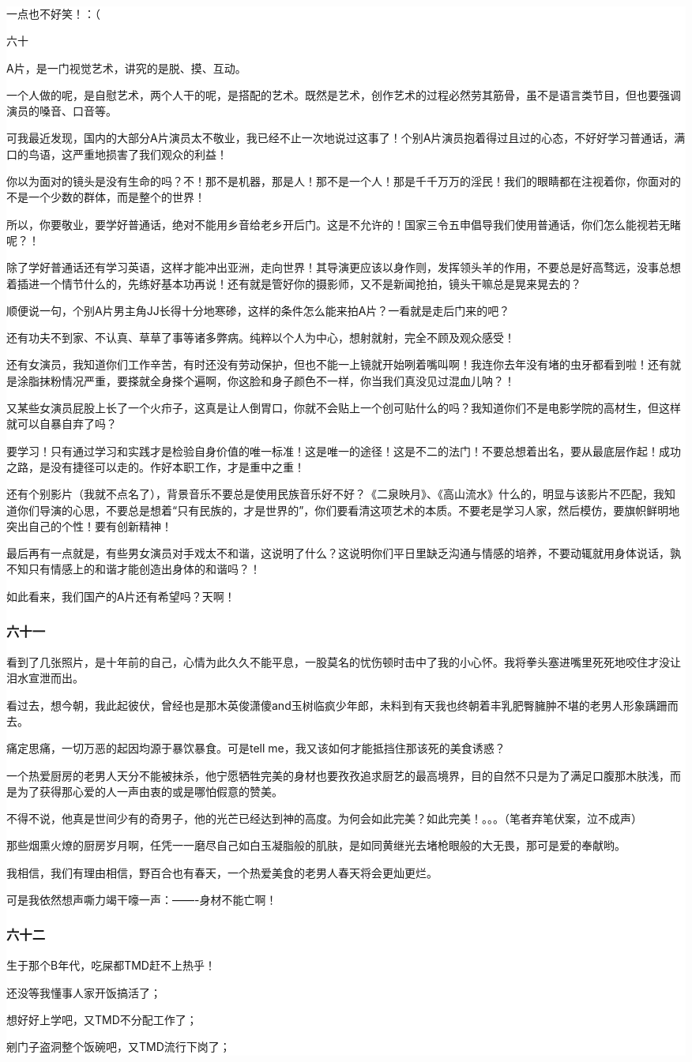 一点也不好笑！：（

六十

A片，是一门视觉艺术，讲究的是脱、摸、互动。

一个人做的呢，是自慰艺术，两个人干的呢，是搭配的艺术。既然是艺术，创作艺术的过程必然劳其筋骨，虽不是语言类节目，但也要强调演员的嗓音、口音等。

可我最近发现，国内的大部分A片演员太不敬业，我已经不止一次地说过这事了！个别A片演员抱着得过且过的心态，不好好学习普通话，满口的鸟语，这严重地损害了我们观众的利益！

你以为面对的镜头是没有生命的吗？不！那不是机器，那是人！那不是一个人！那是千千万万的淫民！我们的眼睛都在注视着你，你面对的不是一个少数的群体，而是整个的世界！

所以，你要敬业，要学好普通话，绝对不能用乡音给老乡开后门。这是不允许的！国家三令五申倡导我们使用普通话，你们怎么能视若无睹呢？！

除了学好普通话还有学习英语，这样才能冲出亚洲，走向世界！其导演更应该以身作则，发挥领头羊的作用，不要总是好高骛远，没事总想着插进一个情节什么的，先练好基本功再说！还有就是管好你的摄影师，又不是新闻抢拍，镜头干嘛总是晃来晃去的？

顺便说一句，个别A片男主角JJ长得十分地寒碜，这样的条件怎么能来拍A片？一看就是走后门来的吧？

还有功夫不到家、不认真、草草了事等诸多弊病。纯粹以个人为中心，想射就射，完全不顾及观众感受！

还有女演员，我知道你们工作辛苦，有时还没有劳动保护，但也不能一上镜就开始咧着嘴叫啊！我连你去年没有堵的虫牙都看到啦！还有就是涂脂抹粉情况严重，要搽就全身搽个遍啊，你这脸和身子颜色不一样，你当我们真没见过混血儿呐？！

又某些女演员屁股上长了一个火疖子，这真是让人倒胃口，你就不会贴上一个创可贴什么的吗？我知道你们不是电影学院的高材生，但这样就可以自暴自弃了吗？

要学习！只有通过学习和实践才是检验自身价值的唯一标准！这是唯一的途径！这是不二的法门！不要总想着出名，要从最底层作起！成功之路，是没有捷径可以走的。作好本职工作，才是重中之重！

还有个别影片（我就不点名了），背景音乐不要总是使用民族音乐好不好？《二泉映月》、《高山流水》什么的，明显与该影片不匹配，我知道你们导演的心思，不要总是想着“只有民族的，才是世界的”，你们要看清这项艺术的本质。不要老是学习人家，然后模仿，要旗帜鲜明地突出自己的个性！要有创新精神！

最后再有一点就是，有些男女演员对手戏太不和谐，这说明了什么？这说明你们平日里缺乏沟通与情感的培养，不要动辄就用身体说话，孰不知只有情感上的和谐才能创造出身体的和谐吗？！

如此看来，我们国产的A片还有希望吗？天啊！

### 六十一

看到了几张照片，是十年前的自己，心情为此久久不能平息，一股莫名的忧伤顿时击中了我的小心怀。我将拳头塞进嘴里死死地咬住才没让泪水宣泄而出。

看过去，想今朝，我此起彼伏，曾经也是那木英俊潇傻and玉树临疯少年郎，未料到有天我也终朝着丰乳肥臀臃肿不堪的老男人形象蹒跚而去。

痛定思痛，一切万恶的起因均源于暴饮暴食。可是tell me，我又该如何才能抵挡住那该死的美食诱惑？

一个热爱厨房的老男人天分不能被抹杀，他宁愿牺牲完美的身材也要孜孜追求厨艺的最高境界，目的自然不只是为了满足口腹那木肤浅，而是为了获得那心爱的人一声由衷的或是哪怕假意的赞美。

不得不说，他真是世间少有的奇男子，他的光芒已经达到神的高度。为何会如此完美？如此完美！。。。（笔者弃笔伏案，泣不成声）

那些烟熏火燎的厨房岁月啊，任凭一一磨尽自己如白玉凝脂般的肌肤，是如同黄继光去堵枪眼般的大无畏，那可是爱的奉献哟。

我相信，我们有理由相信，野百合也有春天，一个热爱美食的老男人春天将会更灿更烂。

可是我依然想声嘶力竭干嚎一声：——-身材不能亡啊！

### 六十二

生于那个B年代，吃屎都TMD赶不上热乎！

还没等我懂事人家开饭搞活了；

想好好上学吧，又TMD不分配工作了；

剜门子盗洞整个饭碗吧，又TMD流行下岗了；
